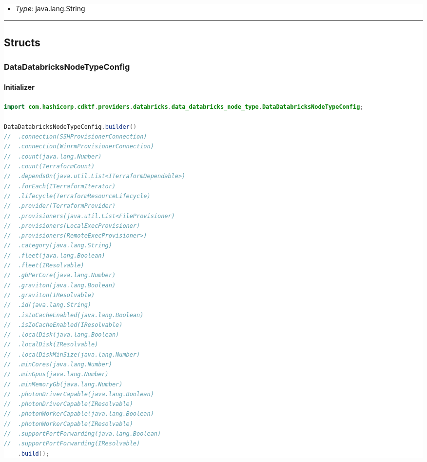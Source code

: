 - *Type:* java.lang.String

---

## Structs <a name="Structs" id="Structs"></a>

### DataDatabricksNodeTypeConfig <a name="DataDatabricksNodeTypeConfig" id="@cdktf/provider-databricks.dataDatabricksNodeType.DataDatabricksNodeTypeConfig"></a>

#### Initializer <a name="Initializer" id="@cdktf/provider-databricks.dataDatabricksNodeType.DataDatabricksNodeTypeConfig.Initializer"></a>

```java
import com.hashicorp.cdktf.providers.databricks.data_databricks_node_type.DataDatabricksNodeTypeConfig;

DataDatabricksNodeTypeConfig.builder()
//  .connection(SSHProvisionerConnection)
//  .connection(WinrmProvisionerConnection)
//  .count(java.lang.Number)
//  .count(TerraformCount)
//  .dependsOn(java.util.List<ITerraformDependable>)
//  .forEach(ITerraformIterator)
//  .lifecycle(TerraformResourceLifecycle)
//  .provider(TerraformProvider)
//  .provisioners(java.util.List<FileProvisioner)
//  .provisioners(LocalExecProvisioner)
//  .provisioners(RemoteExecProvisioner>)
//  .category(java.lang.String)
//  .fleet(java.lang.Boolean)
//  .fleet(IResolvable)
//  .gbPerCore(java.lang.Number)
//  .graviton(java.lang.Boolean)
//  .graviton(IResolvable)
//  .id(java.lang.String)
//  .isIoCacheEnabled(java.lang.Boolean)
//  .isIoCacheEnabled(IResolvable)
//  .localDisk(java.lang.Boolean)
//  .localDisk(IResolvable)
//  .localDiskMinSize(java.lang.Number)
//  .minCores(java.lang.Number)
//  .minGpus(java.lang.Number)
//  .minMemoryGb(java.lang.Number)
//  .photonDriverCapable(java.lang.Boolean)
//  .photonDriverCapable(IResolvable)
//  .photonWorkerCapable(java.lang.Boolean)
//  .photonWorkerCapable(IResolvable)
//  .supportPortForwarding(java.lang.Boolean)
//  .supportPortForwarding(IResolvable)
    .build();
```
